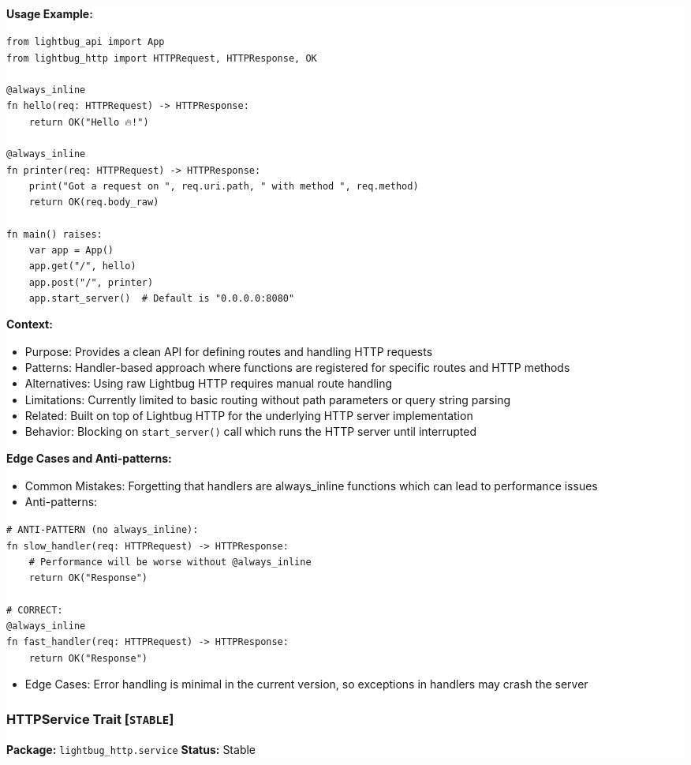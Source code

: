 **Usage Example:**
```mojo
from lightbug_api import App
from lightbug_http import HTTPRequest, HTTPResponse, OK

@always_inline
fn hello(req: HTTPRequest) -> HTTPResponse:
    return OK("Hello 🔥!")

@always_inline
fn printer(req: HTTPRequest) -> HTTPResponse:
    print("Got a request on ", req.uri.path, " with method ", req.method)
    return OK(req.body_raw)

fn main() raises:
    var app = App()
    app.get("/", hello)
    app.post("/", printer)
    app.start_server()  # Default is "0.0.0.0:8080"
```

**Context:**
- Purpose: Provides a clean API for defining routes and handling HTTP requests
- Patterns: Handler-based approach where functions are registered for specific routes and HTTP methods
- Alternatives: Using raw Lightbug HTTP requires manual route handling
- Limitations: Currently limited to basic routing without path parameters or query string parsing
- Related: Built on top of Lightbug HTTP for the underlying HTTP server implementation
- Behavior: Blocking on `start_server()` call which runs the HTTP server until interrupted

**Edge Cases and Anti-patterns:**
- Common Mistakes: Forgetting that handlers are always_inline functions which can lead to performance issues
- Anti-patterns:
```mojo
# ANTI-PATTERN (no always_inline):
fn slow_handler(req: HTTPRequest) -> HTTPResponse:
    # Performance will be worse without @always_inline
    return OK("Response")

# CORRECT:
@always_inline
fn fast_handler(req: HTTPRequest) -> HTTPResponse:
    return OK("Response")
```
- Edge Cases: Error handling is minimal in the current version, so exceptions in handlers may crash the server

### HTTPService Trait [`STABLE`]

**Package:** `lightbug_http.service`
**Status:** Stable
